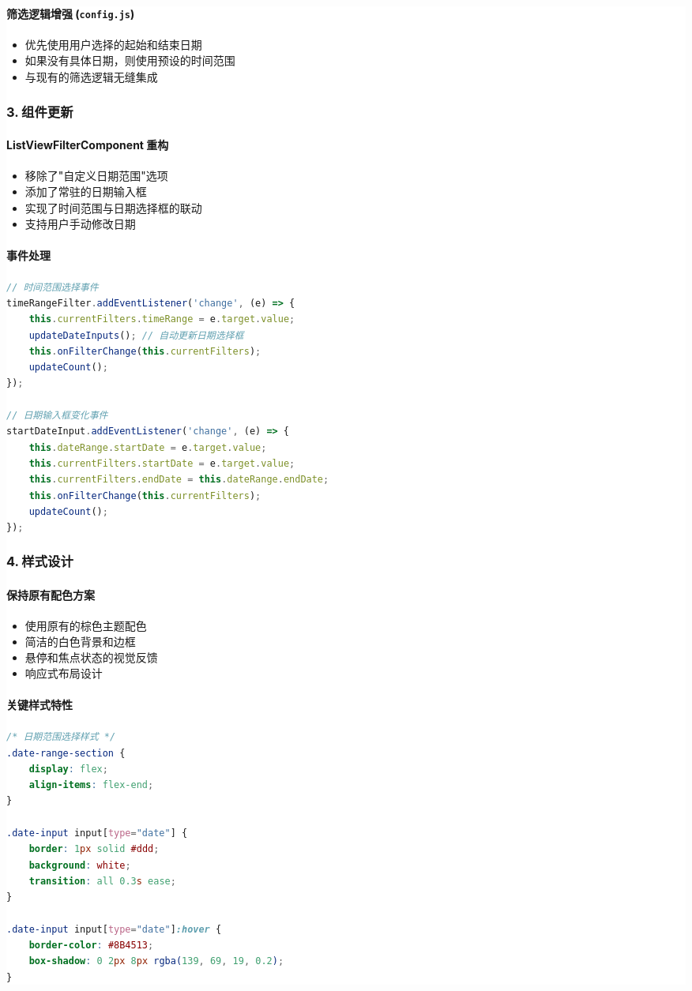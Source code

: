 #### 筛选逻辑增强 (`config.js`)
- 优先使用用户选择的起始和结束日期
- 如果没有具体日期，则使用预设的时间范围
- 与现有的筛选逻辑无缝集成

### 3. 组件更新

#### ListViewFilterComponent 重构
- 移除了"自定义日期范围"选项
- 添加了常驻的日期输入框
- 实现了时间范围与日期选择框的联动
- 支持用户手动修改日期

#### 事件处理
```javascript
// 时间范围选择事件
timeRangeFilter.addEventListener('change', (e) => {
    this.currentFilters.timeRange = e.target.value;
    updateDateInputs(); // 自动更新日期选择框
    this.onFilterChange(this.currentFilters);
    updateCount();
});

// 日期输入框变化事件
startDateInput.addEventListener('change', (e) => {
    this.dateRange.startDate = e.target.value;
    this.currentFilters.startDate = e.target.value;
    this.currentFilters.endDate = this.dateRange.endDate;
    this.onFilterChange(this.currentFilters);
    updateCount();
});
```

### 4. 样式设计

#### 保持原有配色方案
- 使用原有的棕色主题配色
- 简洁的白色背景和边框
- 悬停和焦点状态的视觉反馈
- 响应式布局设计

#### 关键样式特性
```css
/* 日期范围选择样式 */
.date-range-section {
    display: flex;
    align-items: flex-end;
}

.date-input input[type="date"] {
    border: 1px solid #ddd;
    background: white;
    transition: all 0.3s ease;
}

.date-input input[type="date"]:hover {
    border-color: #8B4513;
    box-shadow: 0 2px 8px rgba(139, 69, 19, 0.2);
}
```
